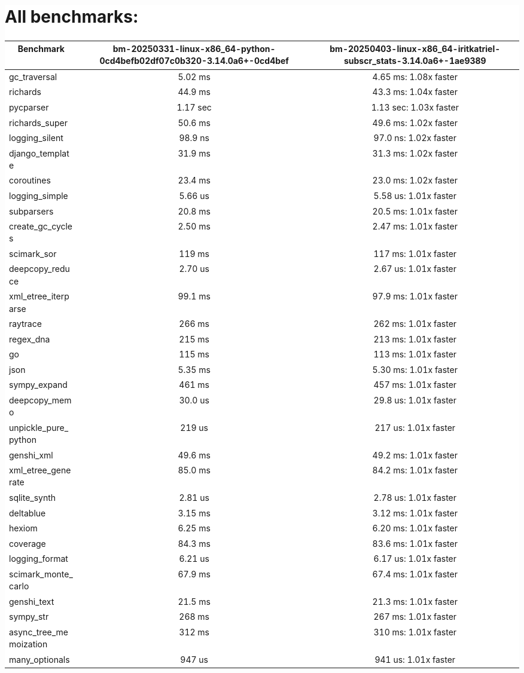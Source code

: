 All benchmarks:
===============

| Benchmark                  | bm-20250331-linux-x86_64-python-0cd4befb02df07c0b320-3.14.0a6+-0cd4bef | bm-20250403-linux-x86_64-iritkatriel-subscr_stats-3.14.0a6+-1ae9389 |
|----------------------------|:----------------------------------------------------------------------:|:-------------------------------------------------------------------:|
| gc_traversal               | 5.02 ms                                                                | 4.65 ms: 1.08x faster                                               |
| richards                   | 44.9 ms                                                                | 43.3 ms: 1.04x faster                                               |
| pycparser                  | 1.17 sec                                                               | 1.13 sec: 1.03x faster                                              |
| richards_super             | 50.6 ms                                                                | 49.6 ms: 1.02x faster                                               |
| logging_silent             | 98.9 ns                                                                | 97.0 ns: 1.02x faster                                               |
| django_template            | 31.9 ms                                                                | 31.3 ms: 1.02x faster                                               |
| coroutines                 | 23.4 ms                                                                | 23.0 ms: 1.02x faster                                               |
| logging_simple             | 5.66 us                                                                | 5.58 us: 1.01x faster                                               |
| subparsers                 | 20.8 ms                                                                | 20.5 ms: 1.01x faster                                               |
| create_gc_cycles           | 2.50 ms                                                                | 2.47 ms: 1.01x faster                                               |
| scimark_sor                | 119 ms                                                                 | 117 ms: 1.01x faster                                                |
| deepcopy_reduce            | 2.70 us                                                                | 2.67 us: 1.01x faster                                               |
| xml_etree_iterparse        | 99.1 ms                                                                | 97.9 ms: 1.01x faster                                               |
| raytrace                   | 266 ms                                                                 | 262 ms: 1.01x faster                                                |
| regex_dna                  | 215 ms                                                                 | 213 ms: 1.01x faster                                                |
| go                         | 115 ms                                                                 | 113 ms: 1.01x faster                                                |
| json                       | 5.35 ms                                                                | 5.30 ms: 1.01x faster                                               |
| sympy_expand               | 461 ms                                                                 | 457 ms: 1.01x faster                                                |
| deepcopy_memo              | 30.0 us                                                                | 29.8 us: 1.01x faster                                               |
| unpickle_pure_python       | 219 us                                                                 | 217 us: 1.01x faster                                                |
| genshi_xml                 | 49.6 ms                                                                | 49.2 ms: 1.01x faster                                               |
| xml_etree_generate         | 85.0 ms                                                                | 84.2 ms: 1.01x faster                                               |
| sqlite_synth               | 2.81 us                                                                | 2.78 us: 1.01x faster                                               |
| deltablue                  | 3.15 ms                                                                | 3.12 ms: 1.01x faster                                               |
| hexiom                     | 6.25 ms                                                                | 6.20 ms: 1.01x faster                                               |
| coverage                   | 84.3 ms                                                                | 83.6 ms: 1.01x faster                                               |
| logging_format             | 6.21 us                                                                | 6.17 us: 1.01x faster                                               |
| scimark_monte_carlo        | 67.9 ms                                                                | 67.4 ms: 1.01x faster                                               |
| genshi_text                | 21.5 ms                                                                | 21.3 ms: 1.01x faster                                               |
| sympy_str                  | 268 ms                                                                 | 267 ms: 1.01x faster                                                |
| async_tree_memoization     | 312 ms                                                                 | 310 ms: 1.01x faster                                                |
| many_optionals             | 947 us                                                                 | 941 us: 1.01x faster                                                |